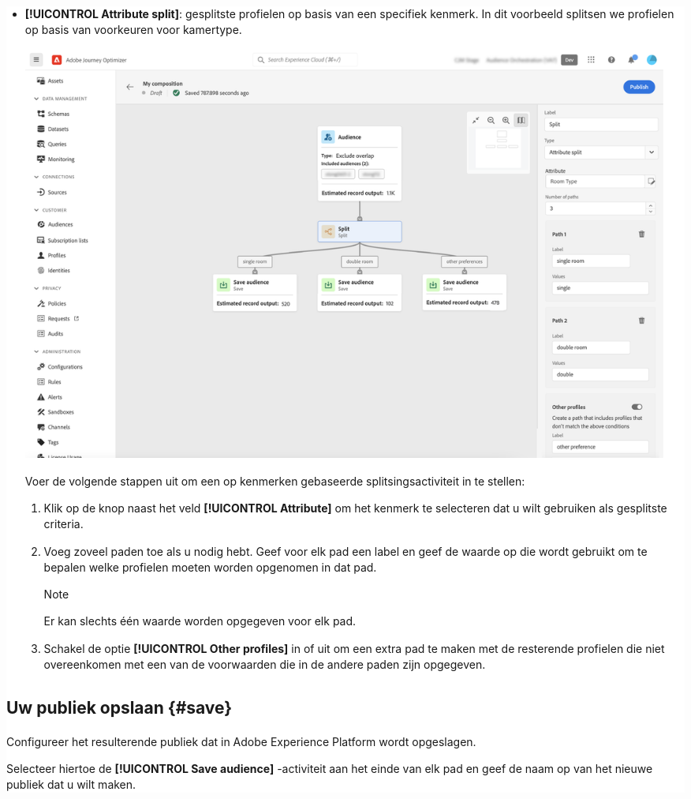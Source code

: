 * **[!UICONTROL Attribute split]**: gesplitste profielen op basis van een specifiek kenmerk. In dit voorbeeld splitsen we profielen op basis van voorkeuren voor kamertype.

  ![](assets/audiences-split.png)

  Voer de volgende stappen uit om een op kenmerken gebaseerde splitsingsactiviteit in te stellen:

   1. Klik op de knop naast het veld **[!UICONTROL Attribute]** om het kenmerk te selecteren dat u wilt gebruiken als gesplitste criteria.
   1. Voeg zoveel paden toe als u nodig hebt. Geef voor elk pad een label en geef de waarde op die wordt gebruikt om te bepalen welke profielen moeten worden opgenomen in dat pad.

      >[!NOTE]
      >
      >Er kan slechts één waarde worden opgegeven voor elk pad.

   1. Schakel de optie **[!UICONTROL Other profiles]** in of uit om een extra pad te maken met de resterende profielen die niet overeenkomen met een van de voorwaarden die in de andere paden zijn opgegeven.

## Uw publiek opslaan {#save}

Configureer het resulterende publiek dat in Adobe Experience Platform wordt opgeslagen.

Selecteer hiertoe de **[!UICONTROL Save audience]** -activiteit aan het einde van elk pad en geef de naam op van het nieuwe publiek dat u wilt maken.
